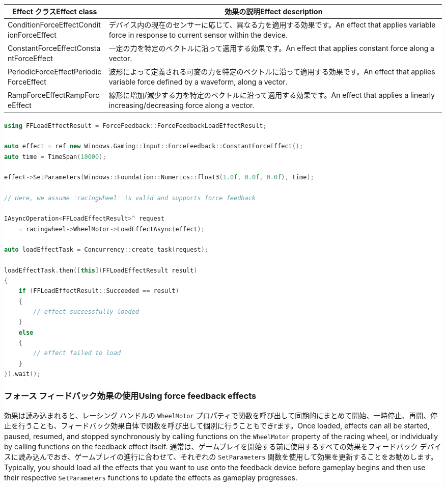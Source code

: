 | <span data-ttu-id="586f8-253">Effect クラス</span><span class="sxs-lookup"><span data-stu-id="586f8-253">Effect class</span></span>         | <span data-ttu-id="586f8-254">効果の説明</span><span class="sxs-lookup"><span data-stu-id="586f8-254">Effect description</span></span>                                                                     |
| -------------------- | -------------------------------------------------------------------------------------- |
| <span data-ttu-id="586f8-255">ConditionForceEffect</span><span class="sxs-lookup"><span data-stu-id="586f8-255">ConditionForceEffect</span></span> | <span data-ttu-id="586f8-256">デバイス内の現在のセンサーに応じて、異なる力を適用する効果です。</span><span class="sxs-lookup"><span data-stu-id="586f8-256">An effect that applies variable force in response to current sensor within the device.</span></span> |
| <span data-ttu-id="586f8-257">ConstantForceEffect</span><span class="sxs-lookup"><span data-stu-id="586f8-257">ConstantForceEffect</span></span>  | <span data-ttu-id="586f8-258">一定の力を特定のベクトルに沿って適用する効果です。</span><span class="sxs-lookup"><span data-stu-id="586f8-258">An effect that applies constant force along a vector.</span></span>                                  |
| <span data-ttu-id="586f8-259">PeriodicForceEffect</span><span class="sxs-lookup"><span data-stu-id="586f8-259">PeriodicForceEffect</span></span>  | <span data-ttu-id="586f8-260">波形によって定義される可変の力を特定のベクトルに沿って適用する効果です。</span><span class="sxs-lookup"><span data-stu-id="586f8-260">An effect that applies variable force defined by a waveform, along a vector.</span></span>           |
| <span data-ttu-id="586f8-261">RampForceEffect</span><span class="sxs-lookup"><span data-stu-id="586f8-261">RampForceEffect</span></span>      | <span data-ttu-id="586f8-262">線形に増加/減少する力を特定のベクトルに沿って適用する効果です。</span><span class="sxs-lookup"><span data-stu-id="586f8-262">An effect that applies a linearly increasing/decreasing force along a vector.</span></span>          |

```cpp
using FFLoadEffectResult = ForceFeedback::ForceFeedbackLoadEffectResult;

auto effect = ref new Windows.Gaming::Input::ForceFeedback::ConstantForceEffect();
auto time = TimeSpan(10000);

effect->SetParameters(Windows::Foundation::Numerics::float3(1.0f, 0.0f, 0.0f), time);

// Here, we assume 'racingwheel' is valid and supports force feedback

IAsyncOperation<FFLoadEffectResult>^ request
    = racingwheel->WheelMotor->LoadEffectAsync(effect);

auto loadEffectTask = Concurrency::create_task(request);

loadEffectTask.then([this](FFLoadEffectResult result)
{
    if (FFLoadEffectResult::Succeeded == result)
    {
        // effect successfully loaded
    }
    else
    {
        // effect failed to load
    }
}).wait();
```

### <a name="using-force-feedback-effects"></a><span data-ttu-id="586f8-263">フォース フィードバック効果の使用</span><span class="sxs-lookup"><span data-stu-id="586f8-263">Using force feedback effects</span></span>

<span data-ttu-id="586f8-264">効果は読み込まれると、レーシング ハンドルの `WheelMotor` プロパティで関数を呼び出して同期的にまとめて開始、一時停止、再開、停止を行うことも、フィードバック効果自体で関数を呼び出して個別に行うこともできrます。</span><span class="sxs-lookup"><span data-stu-id="586f8-264">Once loaded, effects can all be started, paused, resumed, and stopped synchronously by calling functions on the `WheelMotor` property of the racing wheel, or individually by calling functions on the feedback effect itself.</span></span> <span data-ttu-id="586f8-265">通常は、ゲームプレイを開始する前に使用するすべての効果をフィードバック デバイスに読み込んでおき、ゲームプレイの進行に合わせて、それぞれの `SetParameters` 関数を使用して効果を更新することをお勧めします。</span><span class="sxs-lookup"><span data-stu-id="586f8-265">Typically, you should load all the effects that you want to use onto the feedback device before gameplay begins and then use their respective `SetParameters` functions to update the effects as gameplay progresses.</span></span>
